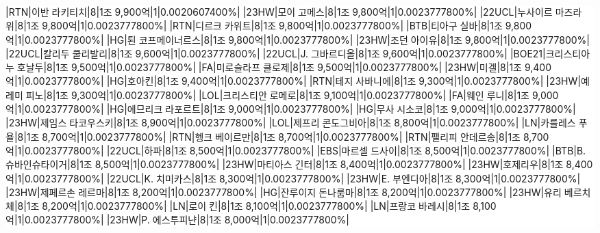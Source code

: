 |RTN|이반 라키티치|8|1조 9,900억|1|0.0020607400%|
|23HW|모이 고메스|8|1조 9,800억|1|0.0023777800%|
|22UCL|누사이르 마즈라위|8|1조 9,800억|1|0.0023777800%|
|RTN|디르크 카위트|8|1조 9,800억|1|0.0023777800%|
|BTB|티아구 실바|8|1조 9,800억|1|0.0023777800%|
|HG|퇸 코프메이너르스|8|1조 9,800억|1|0.0023777800%|
|23HW|조던 아이유|8|1조 9,800억|1|0.0023777800%|
|22UCL|칼리두 쿨리발리|8|1조 9,600억|1|0.0023777800%|
|22UCL|J. 그바르디올|8|1조 9,600억|1|0.0023777800%|
|BOE21|크리스티아누 호날두|8|1조 9,500억|1|0.0023777800%|
|FA|미로슬라프 클로제|8|1조 9,500억|1|0.0023777800%|
|23HW|미겔|8|1조 9,400억|1|0.0023777800%|
|HG|호아킨|8|1조 9,400억|1|0.0023777800%|
|RTN|테지 사바니에|8|1조 9,300억|1|0.0023777800%|
|23HW|예레미 피노|8|1조 9,300억|1|0.0023777800%|
|LOL|크리스티안 로메로|8|1조 9,100억|1|0.0023777800%|
|FA|웨인 루니|8|1조 9,000억|1|0.0023777800%|
|HG|에므리크 라포르트|8|1조 9,000억|1|0.0023777800%|
|HG|무사 시소코|8|1조 9,000억|1|0.0023777800%|
|23HW|제임스 타코우스키|8|1조 8,900억|1|0.0023777800%|
|LOL|제프리 콘도그비아|8|1조 8,800억|1|0.0023777800%|
|LN|카를레스 푸욜|8|1조 8,700억|1|0.0023777800%|
|RTN|헹크 베이르만|8|1조 8,700억|1|0.0023777800%|
|RTN|펠리피 안데르송|8|1조 8,700억|1|0.0023777800%|
|22UCL|하파|8|1조 8,500억|1|0.0023777800%|
|EBS|마르셀 드사이|8|1조 8,500억|1|0.0023777800%|
|BTB|B. 슈바인슈타이거|8|1조 8,500억|1|0.0023777800%|
|23HW|마티아스 긴터|8|1조 8,400억|1|0.0023777800%|
|23HW|호제리우|8|1조 8,400억|1|0.0023777800%|
|22UCL|K. 치미카스|8|1조 8,300억|1|0.0023777800%|
|23HW|E. 부엔디아|8|1조 8,300억|1|0.0023777800%|
|23HW|제페르손 레르마|8|1조 8,200억|1|0.0023777800%|
|HG|잔루이지 돈나룸마|8|1조 8,200억|1|0.0023777800%|
|23HW|유리 베르치체|8|1조 8,200억|1|0.0023777800%|
|LN|로이 킨|8|1조 8,100억|1|0.0023777800%|
|LN|프랑코 바레시|8|1조 8,100억|1|0.0023777800%|
|23HW|P. 에스투피냔|8|1조 8,000억|1|0.0023777800%|